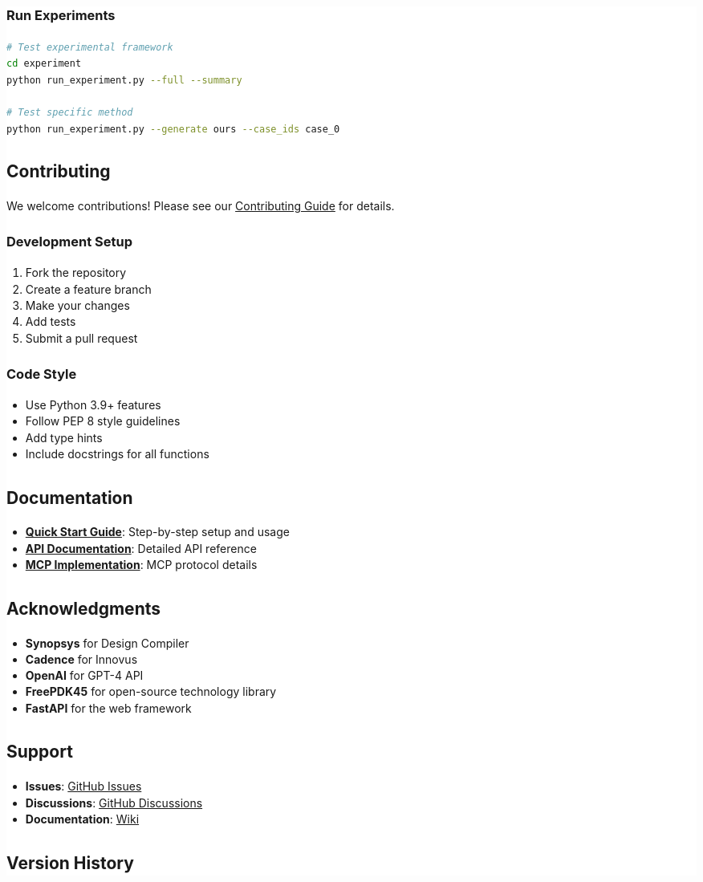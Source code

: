 ### Run Experiments

```bash
# Test experimental framework
cd experiment
python run_experiment.py --full --summary

# Test specific method
python run_experiment.py --generate ours --case_ids case_0
```

## Contributing

We welcome contributions! Please see our [Contributing Guide](CONTRIBUTING.md) for details.

### Development Setup

1. Fork the repository
2. Create a feature branch
3. Make your changes
4. Add tests
5. Submit a pull request

### Code Style

- Use Python 3.9+ features
- Follow PEP 8 style guidelines
- Add type hints
- Include docstrings for all functions

## Documentation

- **[Quick Start Guide](QUICK_START_GUIDE.md)**: Step-by-step setup and usage
- **[API Documentation](API_DOCUMENTATION.md)**: Detailed API reference
- **[MCP Implementation](MCP_IMPLEMENTATION.md)**: MCP protocol details

## Acknowledgments

- **Synopsys** for Design Compiler
- **Cadence** for Innovus
- **OpenAI** for GPT-4 API
- **FreePDK45** for open-source technology library
- **FastAPI** for the web framework

## Support

- **Issues**: [GitHub Issues](https://github.com/AndyLu666/MCP-EDA-Server/issues)
- **Discussions**: [GitHub Discussions](https://github.com/AndyLu666/MCP-EDA-Server/discussions)
- **Documentation**: [Wiki](https://github.com/AndyLu666/MCP-EDA-Server/wiki)

## Version History
